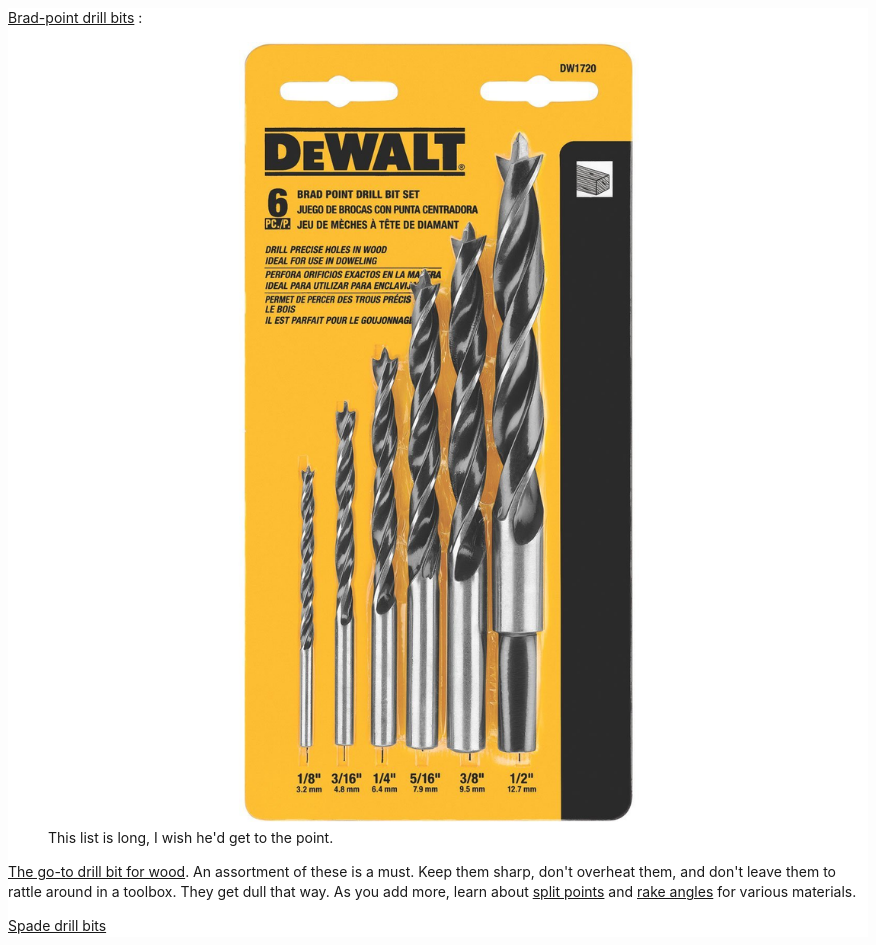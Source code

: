 [Brad-point drill bits][brad-point-bits]
: <figure><img src="/img/posts/woodworking-tools/brad-point-bits.jpg"/><figcaption>This list is long, I wish he'd get to the point.</figcaption></figure> [The go-to drill bit for wood][brad-point-bits]. An assortment of these is a must. Keep them sharp, don't overheat them, and don't leave them to rattle around in a toolbox. They get dull that way. As you add more, learn about [split points](http://www.mmsonline.com/articles/choose-the-best-drill-point-geometry) and [rake angles](https://en.wikipedia.org/wiki/Rake_angle) for various materials.

[Spade drill bits][spade-point-bits]

[safety-glasses]: http://amzn.to/1nXmPUM "Amazon: Bolle Safety Glasses"
[ear-plugs]: http://amzn.to/1Rrpow3 "Amazon: Soft ear plugs"
[ear-muffs]: http://amzn.to/22umubA "Amazon: Peltor ear muffs"
[dust-mask]: http://amzn.to/22ungp0 "Amazon: 3M dust mask with vent"
[dust-pan]: http://amzn.to/1Rrswbm "Amazon: Rubbermade hand broom"
[rags]: http://amzn.to/1Rrtu7q "Amazon: Shop rags"
[boraxo-soap]: http://amzn.to/1RrtbJJ "Amazon: Borax hand soap"
[goop-soap]: http://amzn.to/22uq5qb "Amazon: Goop hand soap"
[mechanical-pencil]: http://amzn.to/1RruoAV "Amazon: rOtring mechanical pencil"
[combination-square]: http://amzn.to/1R7Facc "Amazon: Irwin combination square"
[sliding-bevel]: http://amzn.to/22ute9r "Amazon: Swanson Sliding Bevel"
[measuring-tape]: http://amzn.to/22utXYj "Amazon: Fractional measuring tape"
[folding-rule]: http://amzn.to/1Rrx2qi "Amazon: Lufkin folding ruler"
[rubber-mallet]: http://amzn.to/22uxeqz "Amazon: Non-marking mallet"
[hammer]: http://amzn.to/22uxk1p "Amazon: Plumb hammer"
[screwdrivers]: http://amzn.to/1RrzzAL "Amazon: Craftsman screwdrivers"
[paint-can-opener]: http://amzn.to/1RrzJIh "Amazon: Pain can opener"
[razor-knife]: http://amzn.to/22uydqE "Amazon: Lenox razor knife"
[razor-blades]: http://amzn.to/1nXM7lF "Amazon: Irwin Blue Blades"
[slip-joint-pliers]: http://amzn.to/1RrAh13 "Amazon: Craftsman slip join pliers"
[needle-nose-pliers]: http://amzn.to/1RrAEsh "Amazon: Craftsman needle nose pliers"
[diagonal-cutters]: http://amzn.to/22uzcqZ "Amazon: Craftsman diagonal cutters"
[adjustable-wrench]: http://amzn.to/1RrBbdX "Amazon: Craftsman adjustable wrenches"
[metric-combination]: http://amzn.to/1RrBSUs "Amazon: Craftsman combination wrenches"
[standard-combination]: http://amzn.to/1RW8AYv "Amazon: Craftsman combination wrenches"
[crosscut-saw]: http://amzn.to/1RWaKr6 "Amazon: Crosscut saw"
[rip-saw]: http://amzn.to/1nXQPQv "Amazon: Rip saw"
[paste-wax]: http://amzn.to/1R6F9GP "Amazon: Paste wax"
[japanese-backsaw]: http://amzn.to/1RrEAJx "Amazon: Japanese backsaw"
[flexible-backsaw]: http://amzn.to/22uDq1R "Amazon: Flexible backsaw"
[hacksaw]: http://amzn.to/1nXR5yL "Amazon: Lenox Hacksaw"
[brad-point-bits]: http://amzn.to/1RrFwO3 "Amazon: Brad point bits"
[spade-point-bits]: http://amzn.to/22uExi6 "Amazon: Spade point bits"
[forstner-bits]: http://amzn.to/1RrFV3c "Amazon: Forstner bits"
[hole-saws]: http://amzn.to/22uEYsz "Amazon: Hole saws"
[smoothing-plane]: http://amzn.to/22uF8Aa "Amazon: Grizzly smoothing plane"
[block-plane]: http://amzn.to/22pKEHQ "Amazon: Block plane"
[wood-chisels]: http://amzn.to/22uFB5n "Amazon: Wood Chisels"
[files]: http://amzn.to/1nXUcXm "Amazon: Assorted files"
[rasp]: http://amzn.to/22uG9sa "Amazon: wood rasp"
[kreg-jig]: http://amzn.to/1RrHI8f "Amazon: Kreg jig"
[kreg-clamp]: http://amzn.to/22uGZF7 "Amazon: Kreg clamp"
[kreg-90-clamp]: http://amzn.to/1nXVu4N "Amazon: Kreg right angle clamp"
[kreg-saw-jig]: http://amzn.to/22uHbUT "Amazon: Kreg saw guide"
[spring-clamps]: http://amzn.to/1nXW3M3 "Amazon: Simple spring clamps"
[simple-clamps]: http://amzn.to/1nXWi9R "Amazon: Small bar clamps"
[pipe-clamp]: http://amzn.to/1nXWtlw "Amazon: Pipe clamps"
[drill]: http://amzn.to/1nXXASe "Amazon: Drill"
[impact-driver]: http://amzn.to/1nXY0bc "Amazon: Impact Driver"
[jig-saw]: http://amzn.to/1nXYldV "Amazon: Jig saw"
[circular-saw]: http://amzn.to/22pMTuN "Amazon: Circular saw"
[worm-drive-saw]: http://amzn.to/22uKf3w "Amazon: Worm drive circular saw"
[trim-router]: http://amzn.to/22uKpI8 "Amazon: Trim Router"
[random-orbit-sander]: http://amzn.to/22uIiUB "Amazon: Random orbit sander"
[belt-sander]: http://amzn.to/1nXWWEl "Amazon: Belt sander"
[sandpaper]: http://amzn.to/22uITpl "Amazon: Sandpaper"